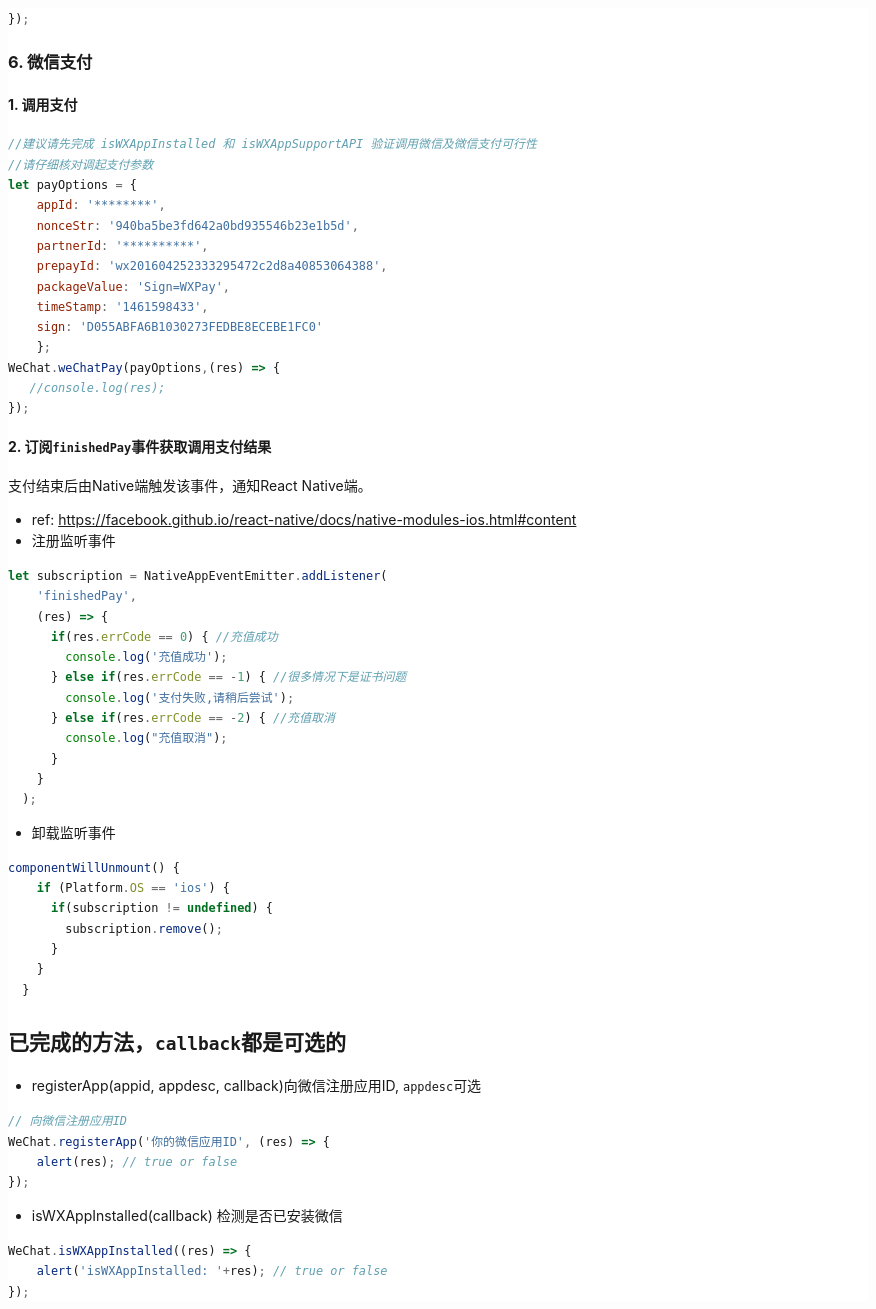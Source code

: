 ```javascript
});
```
### 6. 微信支付
#### 1. 调用支付
```javascript
//建议请先完成 isWXAppInstalled 和 isWXAppSupportAPI 验证调用微信及微信支付可行性
//请仔细核对调起支付参数
let payOptions = {
    appId: '********',
    nonceStr: '940ba5be3fd642a0bd935546b23e1b5d',
    partnerId: '**********',
    prepayId: 'wx201604252333295472c2d8a40853064388',
    packageValue: 'Sign=WXPay',
    timeStamp: '1461598433',
    sign: 'D055ABFA6B1030273FEDBE8ECEBE1FC0'
    };
WeChat.weChatPay(payOptions,(res) => {
   //console.log(res);
});
```
#### 2. 订阅`finishedPay`事件获取调用支付结果
支付结束后由Native端触发该事件，通知React Native端。
* ref: https://facebook.github.io/react-native/docs/native-modules-ios.html#content
* 注册监听事件
```javascript
let subscription = NativeAppEventEmitter.addListener(
    'finishedPay',
    (res) => {
      if(res.errCode == 0) { //充值成功
        console.log('充值成功');
      } else if(res.errCode == -1) { //很多情况下是证书问题
        console.log('支付失败,请稍后尝试'); 
      } else if(res.errCode == -2) { //充值取消
        console.log("充值取消");
      }
    }
  );
```
* 卸载监听事件
```javascript
componentWillUnmount() {
    if (Platform.OS == 'ios') {
      if(subscription != undefined) {
        subscription.remove();
      }
    }
  }
```
## 已完成的方法，`callback`都是可选的
- registerApp(appid, appdesc, callback)向微信注册应用ID, `appdesc`可选
```javascript
// 向微信注册应用ID
WeChat.registerApp('你的微信应用ID', (res) => {
    alert(res); // true or false
});
```
- isWXAppInstalled(callback) 检测是否已安装微信
```javascript
WeChat.isWXAppInstalled((res) => {
    alert('isWXAppInstalled: '+res); // true or false
});
```
